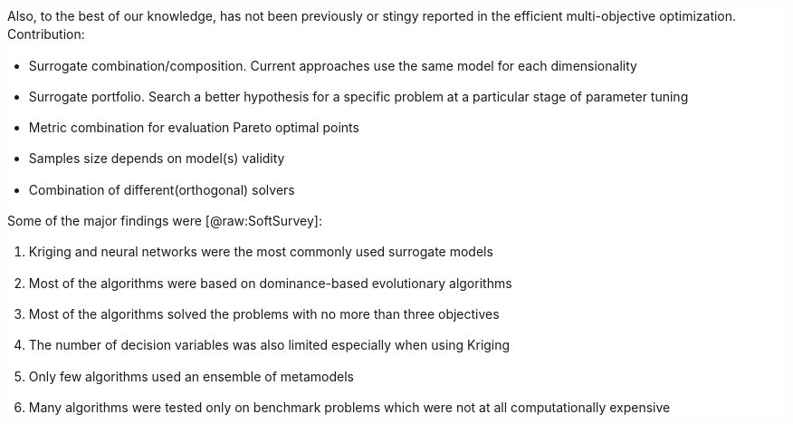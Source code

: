 Also, to the best of our knowledge, has not been previously or stingy
reported in the efficient multi-objective optimization. Contribution:

-   Surrogate combination/composition. Current approaches use the same
    model for each dimensionality

-   Surrogate portfolio. Search a better hypothesis for a specific
    problem at a particular stage of parameter tuning

-   Metric combination for evaluation Pareto optimal points

-   Samples size depends on model(s) validity

-   Combination of different(orthogonal) solvers

Some of the major findings were [@raw:SoftSurvey]:

1.  Kriging and neural networks were the most commonly used surrogate
    models

2.  Most of the algorithms were based on dominance-based evolutionary
    algorithms

3.  Most of the algorithms solved the problems with no more than three
    objectives

4.  The number of decision variables was also limited especially when
    using Kriging

5.  Only few algorithms used an ensemble of metamodels

6.  Many algorithms were tested only on benchmark problems which were
    not at all computationally expensive

